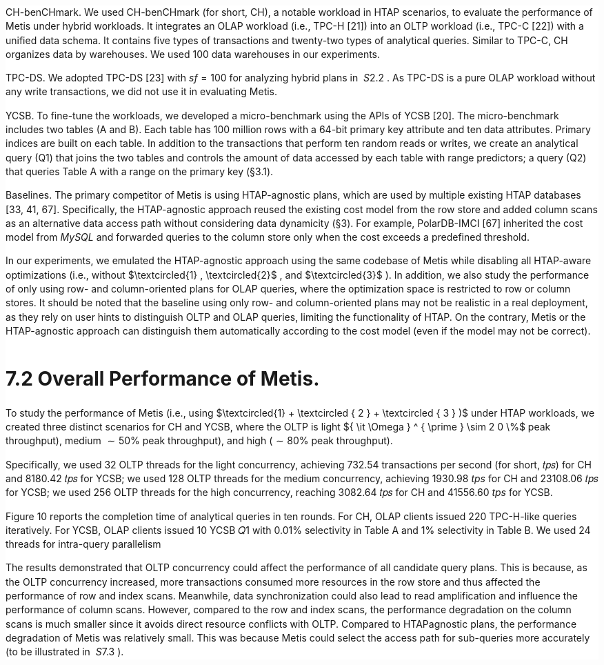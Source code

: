 CH-benCHmark. We used CH-benCHmark (for short, CH), a notable workload in HTAP scenarios, to evaluate the performance of Metis under hybrid workloads. It integrates an OLAP workload (i.e., TPC-H [21]) into an OLTP workload (i.e., TPC-C [22]) with a unified data schema. It contains five types of transactions and twenty-two types of analytical queries. Similar to TPC-C, CH organizes data by warehouses. We used 100 data warehouses in our experiments.  

TPC-DS. We adopted TPC-DS [23] with $s f = 1 0 0$ for analyzing hybrid plans in $\ S 2 . 2$ . As TPC-DS is a pure OLAP workload without any write transactions, we did not use it in evaluating Metis.  

YCSB. To fine-tune the workloads, we developed a micro-benchmark using the APIs of YCSB [20]. The micro-benchmark includes two tables (A and B). Each table has 100 million rows with a 64-bit primary key attribute and ten data attributes. Primary indices are built on each table. In addition to the transactions that perform ten random reads or writes, we create an analytical query (Q1) that joins the two tables and controls the amount of data accessed by each table with range predictors; a query (Q2) that queries Table A with a range on the primary key (§3.1).  

Baselines. The primary competitor of Metis is using HTAP-agnostic plans, which are used by multiple existing HTAP databases [33, 41, 67]. Specifically, the HTAP-agnostic approach reused the existing cost model from the row store and added column scans as an alternative data access path without considering data dynamicity (§3). For example, PolarDB-IMCI [67] inherited the cost model from $M y S Q L$ and forwarded queries to the column store only when the cost exceeds a predefined threshold.  

In our experiments, we emulated the HTAP-agnostic approach using the same codebase of Metis while disabling all HTAP-aware optimizations (i.e., without $\textcircled{1} , \textcircled{2}$ , and $\textcircled{3}$ ). In addition, we also study the performance of only using row- and column-oriented plans for OLAP queries, where the optimization space is restricted to row or column stores. It should be noted that the baseline using only row- and column-oriented plans may not be realistic in a real deployment, as they rely on user hints to distinguish OLTP and OLAP queries, limiting the functionality of HTAP. On the contrary, Metis or the HTAP-agnostic approach can distinguish them automatically according to the cost model (even if the model may not be correct).  

# 7.2 Overall Performance of Metis.  

To study the performance of Metis (i.e., using $\textcircled{1} + \textcircled { 2 } + \textcircled { 3 } )$ under HTAP workloads, we created three distinct scenarios for CH and YCSB, where the OLTP is light ${ \it \Omega } ^ { \prime } \sim 2 0 \%$ peak throughput), medium ${ \sim } 5 0 \%$ peak throughput), and high $( \sim 8 0 \%$ peak throughput).  

Specifically, we used 32 OLTP threads for the light concurrency, achieving 732.54 transactions per second (for short, 𝑡𝑝𝑠) for CH and 8180.42 𝑡𝑝𝑠 for YCSB; we used 128 OLTP threads for the medium concurrency, achieving $1 9 3 0 . 9 8 ~ t p s$ for CH and 23108.06 𝑡𝑝𝑠 for YCSB; we used 256 OLTP threads for the high concurrency, reaching 3082.64 𝑡𝑝𝑠 for CH and $4 1 5 5 6 . 6 0 ~ t p s$ for YCSB.  

Figure 10 reports the completion time of analytical queries in ten rounds. For CH, OLAP clients issued 220 TPC-H-like queries iteratively. For YCSB, OLAP clients issued 10 YCSB 𝑄1 with $0 . 0 1 \%$ selectivity in Table A and $1 \%$ selectivity in Table B. We used 24 threads for intra-query parallelism  

The results demonstrated that OLTP concurrency could affect the performance of all candidate query plans. This is because, as the OLTP concurrency increased, more transactions consumed more resources in the row store and thus affected the performance of row and index scans. Meanwhile, data synchronization could also lead to read amplification and influence the performance of column scans. However, compared to the row and index scans, the performance degradation on the column scans is much smaller since it avoids direct resource conflicts with OLTP. Compared to HTAPagnostic plans, the performance degradation of Metis was relatively small. This was because Metis could select the access path for sub-queries more accurately (to be illustrated in $\ S 7 . 3$ ).  
